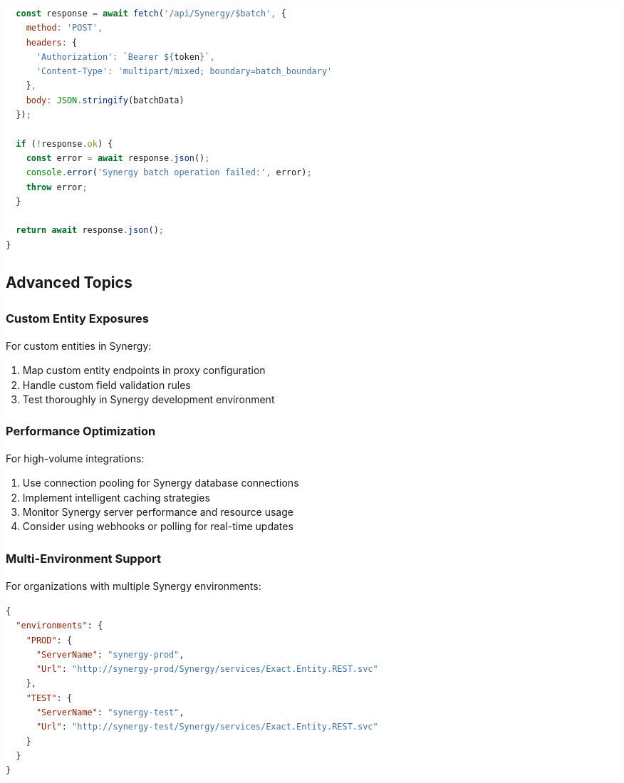 ```javascript
  const response = await fetch('/api/Synergy/$batch', {
    method: 'POST',
    headers: {
      'Authorization': `Bearer ${token}`,
      'Content-Type': 'multipart/mixed; boundary=batch_boundary'
    },
    body: JSON.stringify(batchData)
  });

  if (!response.ok) {
    const error = await response.json();
    console.error('Synergy batch operation failed:', error);
    throw error;
  }

  return await response.json();
}
```

## Advanced Topics

### Custom Entity Exposures

For custom entities in Synergy:

1. Map custom entity endpoints in proxy configuration
2. Handle custom field validation rules
3. Test thoroughly in Synergy development environment

### Performance Optimization

For high-volume integrations:

1. Use connection pooling for Synergy database connections
2. Implement intelligent caching strategies
3. Monitor Synergy server performance and resource usage
4. Consider using webhooks or polling for real-time updates

### Multi-Environment Support

For organizations with multiple Synergy environments:

```json
{
  "environments": {
    "PROD": {
      "ServerName": "synergy-prod",
      "Url": "http://synergy-prod/Synergy/services/Exact.Entity.REST.svc"
    },
    "TEST": {
      "ServerName": "synergy-test", 
      "Url": "http://synergy-test/Synergy/services/Exact.Entity.REST.svc"
    }
  }
}
```
